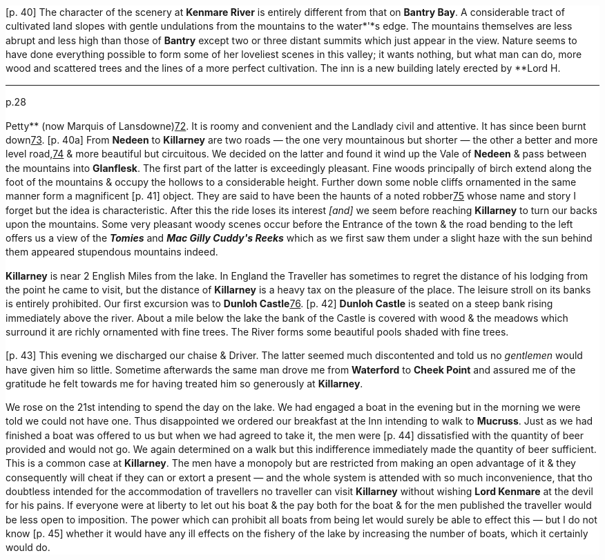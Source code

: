 
[p. 40] The character of the scenery at **Kenmare River** is entirely different from that on **Bantry Bay**. A considerable tract of cultivated land slopes with gentle undulations from the mountains to the water*'*s edge. The mountains themselves are less abrupt and less high than those of **Bantry** except two or three distant summits which just appear in the view. Nature seems to have done everything possible to form some of her loveliest scenes in this valley; it wants nothing, but what man can do, more wood and scattered trees and the lines of a more perfect cultivation. The inn is a new building lately erected by **Lord H.



---

p.28



Petty** (now Marquis of Lansdowne)[72](javascript:footNote('E800005-003/note072.html')). It is roomy and convenient and the Landlady civil and attentive. It has since been burnt down[73](javascript:footNote('E800005-003/note073.html')). [p. 40a] From **Nedeen** to **Killarney** are two roads — the one very mountainous but shorter — the other a better and more level road,[74](javascript:footNote('E800005-003/note074.html')) & more beautiful but circuitous. We decided on the latter and found it wind up the Vale of **Nedeen** & pass between the mountains into **Glanflesk**. The first part of the latter is exceedingly pleasant. Fine woods principally of birch extend along the foot of the mountains & occupy the hollows to a considerable height. Further down some noble cliffs ornamented in the same manner form a magnificent [p. 41] object. They are said to have been the haunts of a noted robber[75](javascript:footNote('E800005-003/note075.html')) whose name and story I forget but the idea is characteristic. After this the ride loses its interest *[and]* we seem before reaching **Killarney** to turn our backs upon the mountains. Some very pleasant woody scenes occur before the Entrance of the town & the road bending to the left offers us a view of the ***Tomies*** and ***Mac Gilly Cuddy's Reeks*** which as we first saw them under a slight haze with the sun behind them appeared stupendous mountains indeed.


**Killarney** is near 2 English Miles from the lake. In England the Traveller has sometimes to regret the distance of his lodging from the point he came to visit, but the distance of **Killarney** is a heavy tax on the pleasure of the place. The leisure stroll on its banks is entirely prohibited. Our first excursion was to **Dunloh Castle**[76](javascript:footNote('E800005-003/note076.html')). [p. 42] **Dunloh Castle** is seated on a steep bank rising immediately above the river. About a mile below the lake the bank of the Castle is covered with wood & the meadows which surround it are richly ornamented with fine trees. The River forms some beautiful pools shaded with fine trees.


[p. 43] This evening we discharged our chaise & Driver. The latter seemed much discontented and told us no *gentlemen* would have given him so little. Sometime afterwards the same man drove me from **Waterford** to **Cheek Point** and assured me of the gratitude he felt towards me for having treated him so generously at **Killarney**.


We rose on the 21st intending to spend the day on the lake. We had engaged a boat in the evening but in the morning we were told we could not have one. Thus disappointed we ordered our breakfast at the Inn intending to walk to **Mucruss**. Just as we had finished a boat was offered to us but when we had agreed to take it, the men were [p. 44] dissatisfied with the quantity of beer provided and would not go. We again determined on a walk but this indifference immediately made the quantity of beer sufficient. This is a common case at **Killarney**. The men have a monopoly but are restricted from making an open advantage of it & they consequently will cheat if they can or extort a present — and the whole system is attended with so much inconvenience, that tho doubtless intended for the accommodation of travellers no traveller can visit **Killarney** without wishing **Lord Kenmare** at the devil for his pains. If everyone were at liberty to let out his boat & the pay both for the boat & for the men published the traveller would be less open to imposition. The power which can prohibit all boats from being let would surely be able to effect this — but I do not know [p. 45] whether it would have any ill effects on the fishery of the lake by increasing the number of boats, which it certainly would do.
